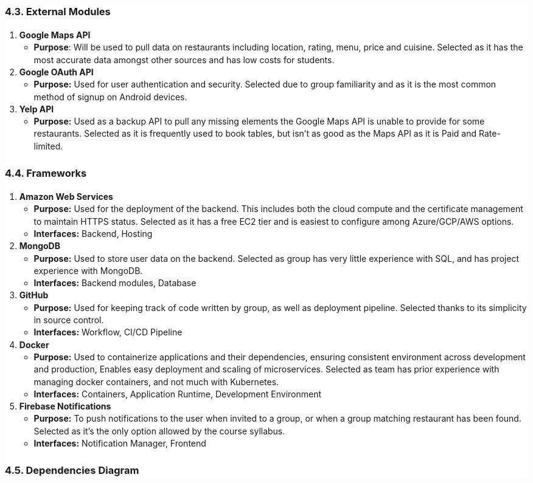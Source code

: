 ### **4.3. External Modules**

1. **Google Maps API**
    - **Purpose**: Will be used to pull data on restaurants including location, rating, menu, price and cuisine. Selected as it has the most accurate data amongst other sources and has low costs for students.
2. **Google OAuth API**
    - **Purpose:** Used for user authentication and security. Selected due to group familiarity and as it is the most common method of signup on Android devices.
3. **Yelp API**
    - **Purpose:** Used as a backup API to pull any missing elements the Google Maps API is unable to provide for some restaurants. Selected as it is frequently used to book tables, but isn’t as good as the Maps API as it is Paid and Rate-limited.

### **4.4. Frameworks**

1. **Amazon Web Services**
    - **Purpose:** Used for the deployment of the backend. This includes both the cloud compute and the certificate management to maintain HTTPS status. Selected as it has a free EC2 tier and is easiest to configure among Azure/GCP/AWS options.
    - **Interfaces:** Backend, Hosting
2. **MongoDB**
    - **Purpose:** Used to store user data on the backend. Selected as group has very little experience with SQL, and has project experience with MongoDB.
    - **Interfaces:** Backend modules, Database
3. **GitHub**
    - **Purpose:** Used for keeping track of code written by group, as well as deployment pipeline. Selected thanks to its simplicity in source control.
    - **Interfaces:** Workflow, CI/CD Pipeline
4. **Docker**
    - **Purpose:** Used to containerize applications and their dependencies, ensuring consistent environment across development and production, Enables easy deployment and scaling of microservices. Selected as team has prior experience with managing docker containers, and not much with Kubernetes.
    - **Interfaces:** Containers, Application Runtime, Development Environment
5. **Firebase Notifications**
    - **Purpose:** To push notifications to the user when invited to a group, or when a group matching restaurant has been found. Selected as it’s the only option allowed by the course syllabus.
    - **Interfaces:** Notification Manager, Frontend

### **4.5. Dependencies Diagram**